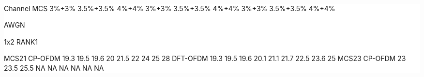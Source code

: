 <td></td>
<td></td>
<td></td>
<td></td>
<td></td>
</tr>
<tr class="even">
<td>Channel</td>
<td>MCS</td>
<td>3%+3%</td>
<td>3.5%+3.5%</td>
<td>4%+4%</td>
<td>3%+3%</td>
<td>3.5%+3.5%</td>
<td>4%+4%</td>
<td>3%+3%</td>
<td>3.5%+3.5%</td>
<td>4%+4%</td>
<td></td>
</tr>
<tr class="odd">
<td><p>AWGN</p>
<p>1x2 RANK1</p></td>
<td>MCS21</td>
<td>CP-OFDM</td>
<td>19.3</td>
<td>19.5</td>
<td>19.6</td>
<td>20</td>
<td>21.5</td>
<td>22</td>
<td>24</td>
<td>25</td>
<td>28</td>
</tr>
<tr class="even">
<td></td>
<td></td>
<td>DFT-OFDM</td>
<td>19.3</td>
<td>19.5</td>
<td>19.6</td>
<td>20.1</td>
<td>21.1</td>
<td>21.7</td>
<td>22.5</td>
<td>23.6</td>
<td>25</td>
</tr>
<tr class="odd">
<td></td>
<td>MCS23</td>
<td>CP-OFDM</td>
<td>23</td>
<td>23.5</td>
<td>25.5</td>
<td>NA</td>
<td>NA</td>
<td>NA</td>
<td>NA</td>
<td>NA</td>
<td>NA</td>
</tr>
<tr class="even">